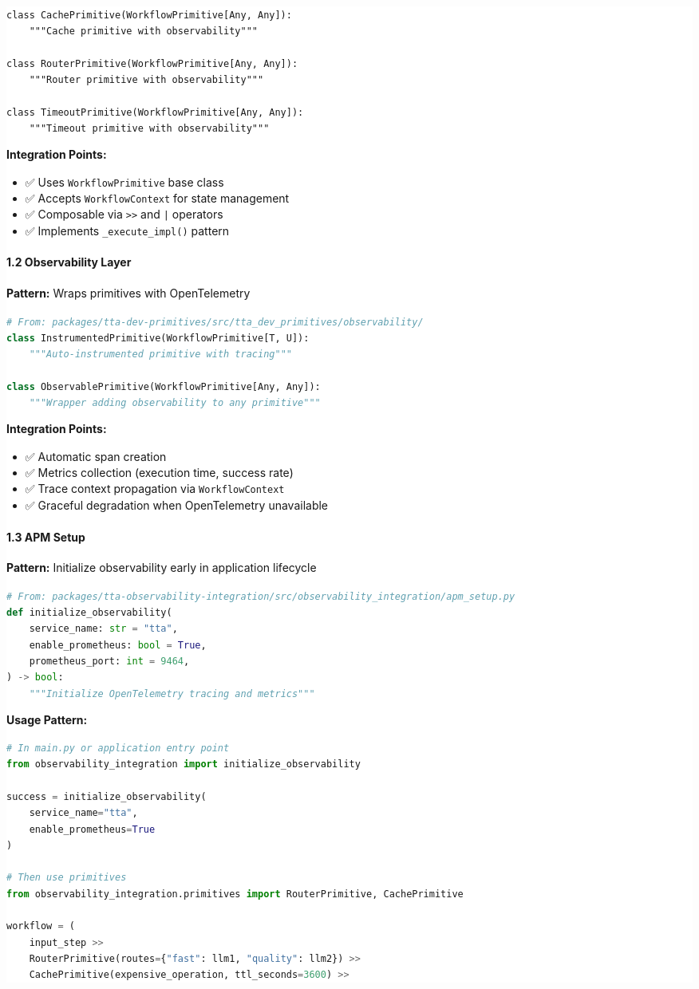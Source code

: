 ```
class CachePrimitive(WorkflowPrimitive[Any, Any]):
    """Cache primitive with observability"""

class RouterPrimitive(WorkflowPrimitive[Any, Any]):
    """Router primitive with observability"""

class TimeoutPrimitive(WorkflowPrimitive[Any, Any]):
    """Timeout primitive with observability"""
```

**Integration Points:**

- ✅ Uses `WorkflowPrimitive` base class
- ✅ Accepts `WorkflowContext` for state management
- ✅ Composable via `>>` and `|` operators
- ✅ Implements `_execute_impl()` pattern

#### 1.2 Observability Layer

**Pattern:** Wraps primitives with OpenTelemetry

```python
# From: packages/tta-dev-primitives/src/tta_dev_primitives/observability/
class InstrumentedPrimitive(WorkflowPrimitive[T, U]):
    """Auto-instrumented primitive with tracing"""

class ObservablePrimitive(WorkflowPrimitive[Any, Any]):
    """Wrapper adding observability to any primitive"""
```

**Integration Points:**

- ✅ Automatic span creation
- ✅ Metrics collection (execution time, success rate)
- ✅ Trace context propagation via `WorkflowContext`
- ✅ Graceful degradation when OpenTelemetry unavailable

#### 1.3 APM Setup

**Pattern:** Initialize observability early in application lifecycle

```python
# From: packages/tta-observability-integration/src/observability_integration/apm_setup.py
def initialize_observability(
    service_name: str = "tta",
    enable_prometheus: bool = True,
    prometheus_port: int = 9464,
) -> bool:
    """Initialize OpenTelemetry tracing and metrics"""
```

**Usage Pattern:**

```python
# In main.py or application entry point
from observability_integration import initialize_observability

success = initialize_observability(
    service_name="tta",
    enable_prometheus=True
)

# Then use primitives
from observability_integration.primitives import RouterPrimitive, CachePrimitive

workflow = (
    input_step >>
    RouterPrimitive(routes={"fast": llm1, "quality": llm2}) >>
    CachePrimitive(expensive_operation, ttl_seconds=3600) >>
```